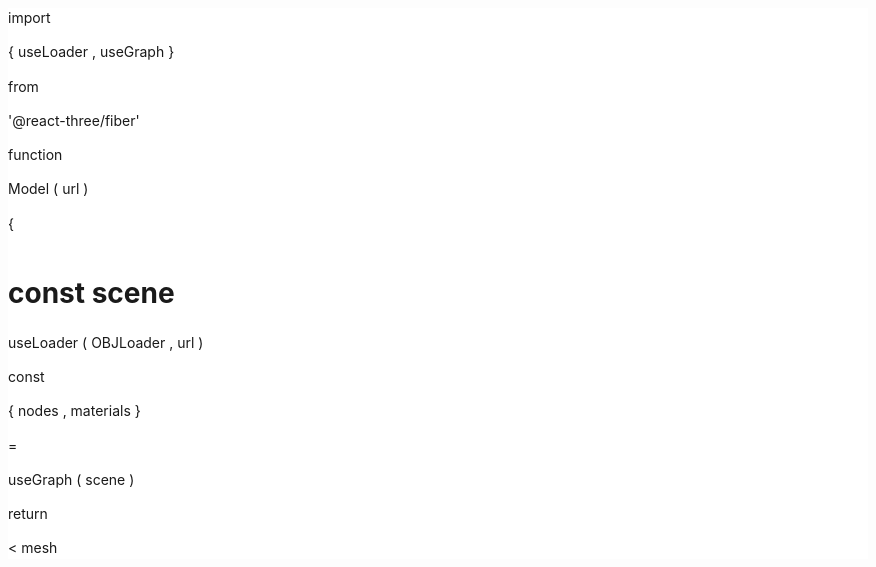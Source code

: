 
import
 
{
 useLoader
,
 useGraph 
}
 
from
 
'@react-three/fiber'




function
 
Model
(
url
)
 
{


  
const
 scene 
=
 
useLoader
(
OBJLoader
,
 url
)


  
const
 
{
 nodes
,
 materials 
}
 
=
 
useGraph
(
scene
)


  
return
 
<
mesh
 